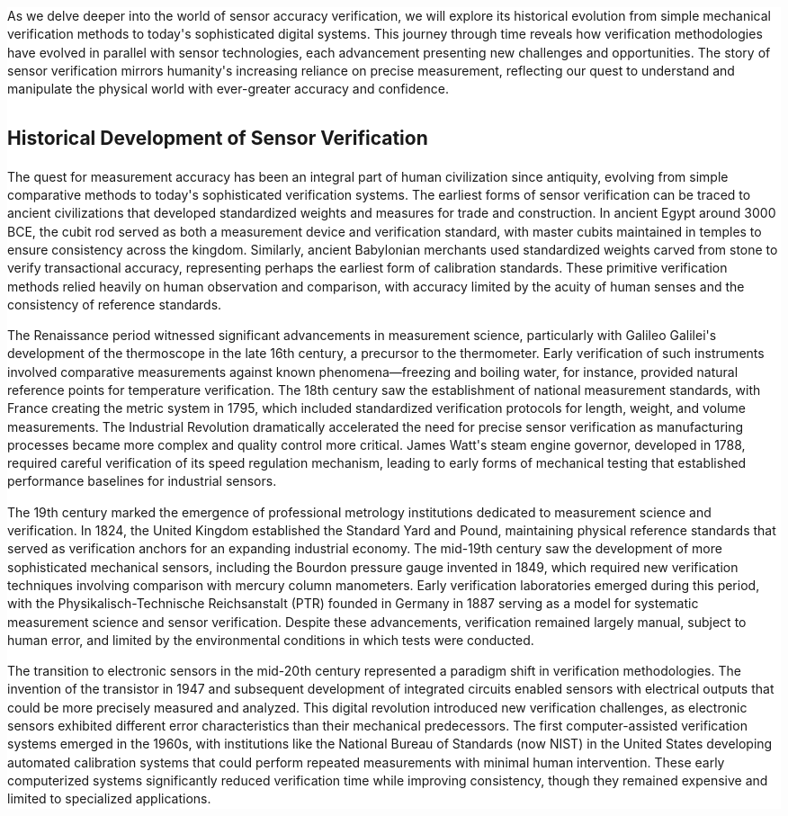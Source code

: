 As we delve deeper into the world of sensor accuracy verification, we will explore its historical evolution from simple mechanical verification methods to today's sophisticated digital systems. This journey through time reveals how verification methodologies have evolved in parallel with sensor technologies, each advancement presenting new challenges and opportunities. The story of sensor verification mirrors humanity's increasing reliance on precise measurement, reflecting our quest to understand and manipulate the physical world with ever-greater accuracy and confidence.

## Historical Development of Sensor Verification

The quest for measurement accuracy has been an integral part of human civilization since antiquity, evolving from simple comparative methods to today's sophisticated verification systems. The earliest forms of sensor verification can be traced to ancient civilizations that developed standardized weights and measures for trade and construction. In ancient Egypt around 3000 BCE, the cubit rod served as both a measurement device and verification standard, with master cubits maintained in temples to ensure consistency across the kingdom. Similarly, ancient Babylonian merchants used standardized weights carved from stone to verify transactional accuracy, representing perhaps the earliest form of calibration standards. These primitive verification methods relied heavily on human observation and comparison, with accuracy limited by the acuity of human senses and the consistency of reference standards.

The Renaissance period witnessed significant advancements in measurement science, particularly with Galileo Galilei's development of the thermoscope in the late 16th century, a precursor to the thermometer. Early verification of such instruments involved comparative measurements against known phenomena—freezing and boiling water, for instance, provided natural reference points for temperature verification. The 18th century saw the establishment of national measurement standards, with France creating the metric system in 1795, which included standardized verification protocols for length, weight, and volume measurements. The Industrial Revolution dramatically accelerated the need for precise sensor verification as manufacturing processes became more complex and quality control more critical. James Watt's steam engine governor, developed in 1788, required careful verification of its speed regulation mechanism, leading to early forms of mechanical testing that established performance baselines for industrial sensors.

The 19th century marked the emergence of professional metrology institutions dedicated to measurement science and verification. In 1824, the United Kingdom established the Standard Yard and Pound, maintaining physical reference standards that served as verification anchors for an expanding industrial economy. The mid-19th century saw the development of more sophisticated mechanical sensors, including the Bourdon pressure gauge invented in 1849, which required new verification techniques involving comparison with mercury column manometers. Early verification laboratories emerged during this period, with the Physikalisch-Technische Reichsanstalt (PTR) founded in Germany in 1887 serving as a model for systematic measurement science and sensor verification. Despite these advancements, verification remained largely manual, subject to human error, and limited by the environmental conditions in which tests were conducted.

The transition to electronic sensors in the mid-20th century represented a paradigm shift in verification methodologies. The invention of the transistor in 1947 and subsequent development of integrated circuits enabled sensors with electrical outputs that could be more precisely measured and analyzed. This digital revolution introduced new verification challenges, as electronic sensors exhibited different error characteristics than their mechanical predecessors. The first computer-assisted verification systems emerged in the 1960s, with institutions like the National Bureau of Standards (now NIST) in the United States developing automated calibration systems that could perform repeated measurements with minimal human intervention. These early computerized systems significantly reduced verification time while improving consistency, though they remained expensive and limited to specialized applications.
